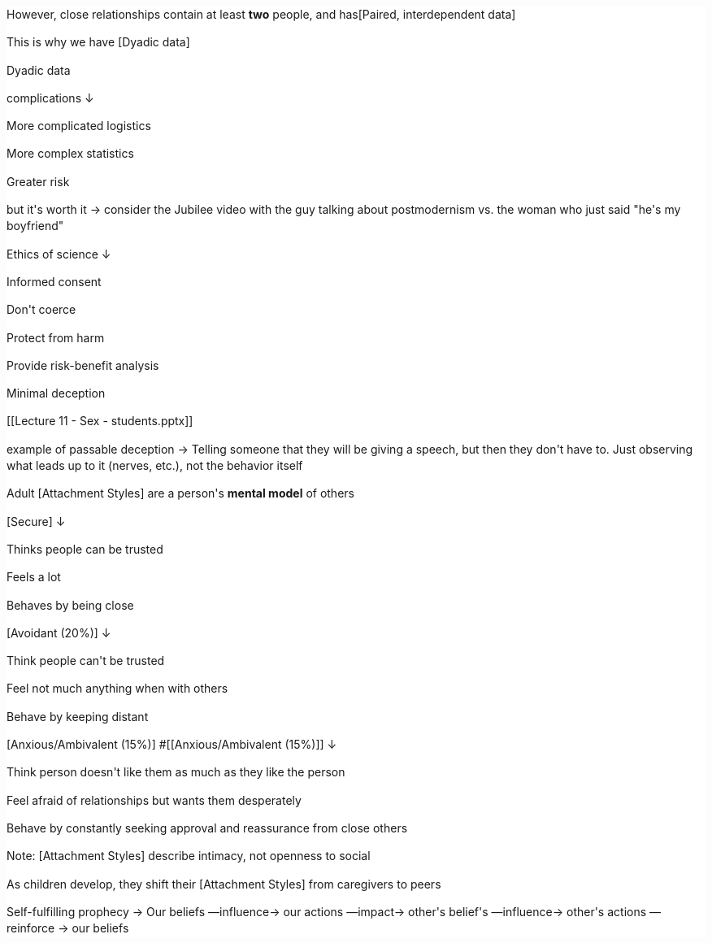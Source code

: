 However, close relationships contain at least **two** people, and has[Paired, interdependent data]

This is why we have [Dyadic data]

Dyadic data

complications ↓

More complicated logistics

More complex statistics

Greater risk

but it's worth it → consider the Jubilee video with the guy talking about postmodernism vs. the woman who just said "he's my boyfriend"

Ethics of science ↓

Informed consent

Don't coerce

Protect from harm

Provide risk-benefit analysis

Minimal deception

[[Lecture 11 - Sex - students.pptx]]

example of passable deception → Telling someone that they will be giving a speech, but then they don't have to. Just observing what leads up to it (nerves, etc.), not the behavior itself

Adult [Attachment Styles] are a person's **mental model** of others

[Secure] ↓

Thinks people can be trusted

Feels a lot

Behaves by being close

[Avoidant (20%)] ↓

Think people can't be trusted

Feel not much anything when with others

Behave by keeping distant

[Anxious/Ambivalent (15%)] #[[Anxious/Ambivalent (15%)]] ↓

Think person doesn't like them as much as they like the person

Feel afraid of relationships but wants them desperately

Behave by constantly seeking approval and reassurance from close others

Note: [Attachment Styles] describe intimacy, not openness to social

As children develop, they shift their [Attachment Styles] from caregivers to peers

Self-fulfilling prophecy → Our beliefs —influence→ our actions —impact→ other's belief's —influence→ other's actions —reinforce → our beliefs
